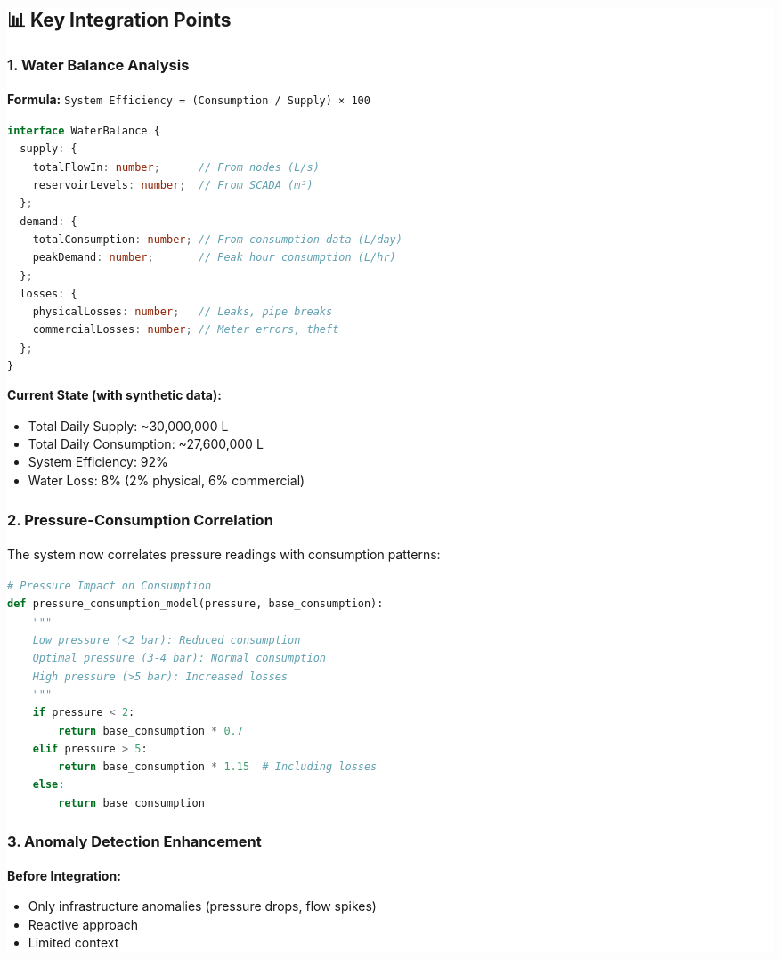 ## 📊 Key Integration Points

### 1. Water Balance Analysis

**Formula:** `System Efficiency = (Consumption / Supply) × 100`

```typescript
interface WaterBalance {
  supply: {
    totalFlowIn: number;      // From nodes (L/s)
    reservoirLevels: number;  // From SCADA (m³)
  };
  demand: {
    totalConsumption: number; // From consumption data (L/day)
    peakDemand: number;       // Peak hour consumption (L/hr)
  };
  losses: {
    physicalLosses: number;   // Leaks, pipe breaks
    commercialLosses: number; // Meter errors, theft
  };
}
```

**Current State (with synthetic data):**
- Total Daily Supply: ~30,000,000 L
- Total Daily Consumption: ~27,600,000 L
- System Efficiency: 92%
- Water Loss: 8% (2% physical, 6% commercial)

### 2. Pressure-Consumption Correlation

The system now correlates pressure readings with consumption patterns:

```python
# Pressure Impact on Consumption
def pressure_consumption_model(pressure, base_consumption):
    """
    Low pressure (<2 bar): Reduced consumption
    Optimal pressure (3-4 bar): Normal consumption  
    High pressure (>5 bar): Increased losses
    """
    if pressure < 2:
        return base_consumption * 0.7
    elif pressure > 5:
        return base_consumption * 1.15  # Including losses
    else:
        return base_consumption
```

### 3. Anomaly Detection Enhancement

**Before Integration:**
- Only infrastructure anomalies (pressure drops, flow spikes)
- Reactive approach
- Limited context
